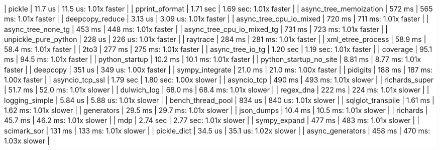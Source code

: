 | pickle                     | 11.7 us                                                                | 11.5 us: 1.01x faster                                                |
| pprint_pformat             | 1.71 sec                                                               | 1.69 sec: 1.01x faster                                               |
| async_tree_memoization     | 572 ms                                                                 | 565 ms: 1.01x faster                                                 |
| deepcopy_reduce            | 3.13 us                                                                | 3.09 us: 1.01x faster                                                |
| async_tree_cpu_io_mixed    | 720 ms                                                                 | 711 ms: 1.01x faster                                                 |
| async_tree_none_tg         | 453 ms                                                                 | 448 ms: 1.01x faster                                                 |
| async_tree_cpu_io_mixed_tg | 731 ms                                                                 | 723 ms: 1.01x faster                                                 |
| unpickle_pure_python       | 228 us                                                                 | 226 us: 1.01x faster                                                 |
| raytrace                   | 284 ms                                                                 | 281 ms: 1.01x faster                                                 |
| xml_etree_process          | 58.9 ms                                                                | 58.4 ms: 1.01x faster                                                |
| 2to3                       | 277 ms                                                                 | 275 ms: 1.01x faster                                                 |
| async_tree_io_tg           | 1.20 sec                                                               | 1.19 sec: 1.01x faster                                               |
| coverage                   | 95.1 ms                                                                | 94.5 ms: 1.01x faster                                                |
| python_startup             | 10.2 ms                                                                | 10.1 ms: 1.01x faster                                                |
| python_startup_no_site     | 8.81 ms                                                                | 8.77 ms: 1.01x faster                                                |
| deepcopy                   | 351 us                                                                 | 349 us: 1.00x faster                                                 |
| sympy_integrate            | 21.0 ms                                                                | 21.0 ms: 1.00x faster                                                |
| pidigits                   | 188 ms                                                                 | 187 ms: 1.00x faster                                                 |
| asyncio_tcp_ssl            | 1.79 sec                                                               | 1.80 sec: 1.00x slower                                               |
| asyncio_tcp                | 490 ms                                                                 | 493 ms: 1.01x slower                                                 |
| richards_super             | 51.7 ms                                                                | 52.0 ms: 1.01x slower                                                |
| dulwich_log                | 68.0 ms                                                                | 68.4 ms: 1.01x slower                                                |
| regex_dna                  | 222 ms                                                                 | 224 ms: 1.01x slower                                                 |
| logging_simple             | 5.84 us                                                                | 5.88 us: 1.01x slower                                                |
| bench_thread_pool          | 834 us                                                                 | 840 us: 1.01x slower                                                 |
| sqlglot_transpile          | 1.61 ms                                                                | 1.62 ms: 1.01x slower                                                |
| generators                 | 29.5 ms                                                                | 29.7 ms: 1.01x slower                                                |
| json_dumps                 | 10.4 ms                                                                | 10.5 ms: 1.01x slower                                                |
| richards                   | 45.7 ms                                                                | 46.2 ms: 1.01x slower                                                |
| mdp                        | 2.74 sec                                                               | 2.77 sec: 1.01x slower                                               |
| sympy_expand               | 477 ms                                                                 | 483 ms: 1.01x slower                                                 |
| scimark_sor                | 131 ms                                                                 | 133 ms: 1.01x slower                                                 |
| pickle_dict                | 34.5 us                                                                | 35.1 us: 1.02x slower                                                |
| async_generators           | 458 ms                                                                 | 470 ms: 1.03x slower                                                 |